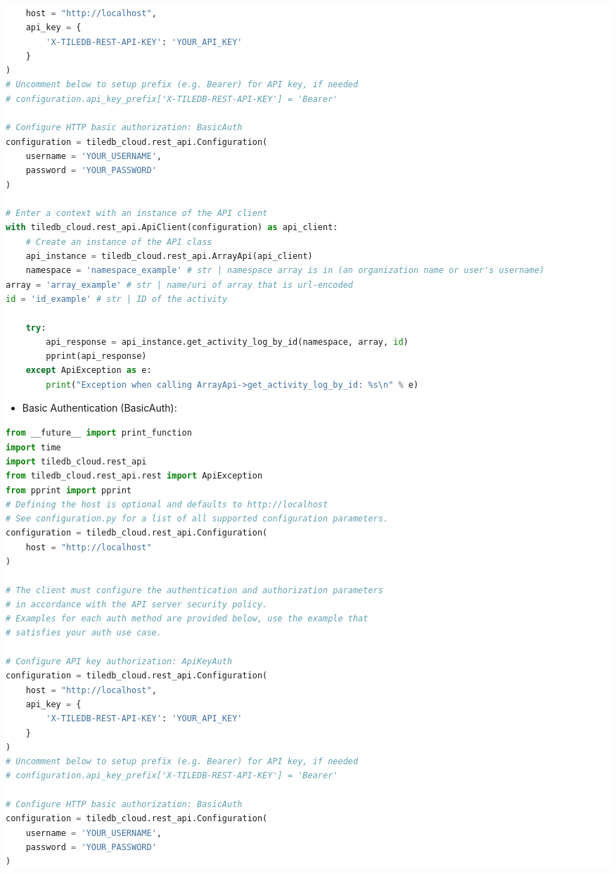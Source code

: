 ```python
    host = "http://localhost",
    api_key = {
        'X-TILEDB-REST-API-KEY': 'YOUR_API_KEY'
    }
)
# Uncomment below to setup prefix (e.g. Bearer) for API key, if needed
# configuration.api_key_prefix['X-TILEDB-REST-API-KEY'] = 'Bearer'

# Configure HTTP basic authorization: BasicAuth
configuration = tiledb_cloud.rest_api.Configuration(
    username = 'YOUR_USERNAME',
    password = 'YOUR_PASSWORD'
)

# Enter a context with an instance of the API client
with tiledb_cloud.rest_api.ApiClient(configuration) as api_client:
    # Create an instance of the API class
    api_instance = tiledb_cloud.rest_api.ArrayApi(api_client)
    namespace = 'namespace_example' # str | namespace array is in (an organization name or user's username)
array = 'array_example' # str | name/uri of array that is url-encoded
id = 'id_example' # str | ID of the activity

    try:
        api_response = api_instance.get_activity_log_by_id(namespace, array, id)
        pprint(api_response)
    except ApiException as e:
        print("Exception when calling ArrayApi->get_activity_log_by_id: %s\n" % e)
```

- Basic Authentication (BasicAuth):

```python
from __future__ import print_function
import time
import tiledb_cloud.rest_api
from tiledb_cloud.rest_api.rest import ApiException
from pprint import pprint
# Defining the host is optional and defaults to http://localhost
# See configuration.py for a list of all supported configuration parameters.
configuration = tiledb_cloud.rest_api.Configuration(
    host = "http://localhost"
)

# The client must configure the authentication and authorization parameters
# in accordance with the API server security policy.
# Examples for each auth method are provided below, use the example that
# satisfies your auth use case.

# Configure API key authorization: ApiKeyAuth
configuration = tiledb_cloud.rest_api.Configuration(
    host = "http://localhost",
    api_key = {
        'X-TILEDB-REST-API-KEY': 'YOUR_API_KEY'
    }
)
# Uncomment below to setup prefix (e.g. Bearer) for API key, if needed
# configuration.api_key_prefix['X-TILEDB-REST-API-KEY'] = 'Bearer'

# Configure HTTP basic authorization: BasicAuth
configuration = tiledb_cloud.rest_api.Configuration(
    username = 'YOUR_USERNAME',
    password = 'YOUR_PASSWORD'
)
```